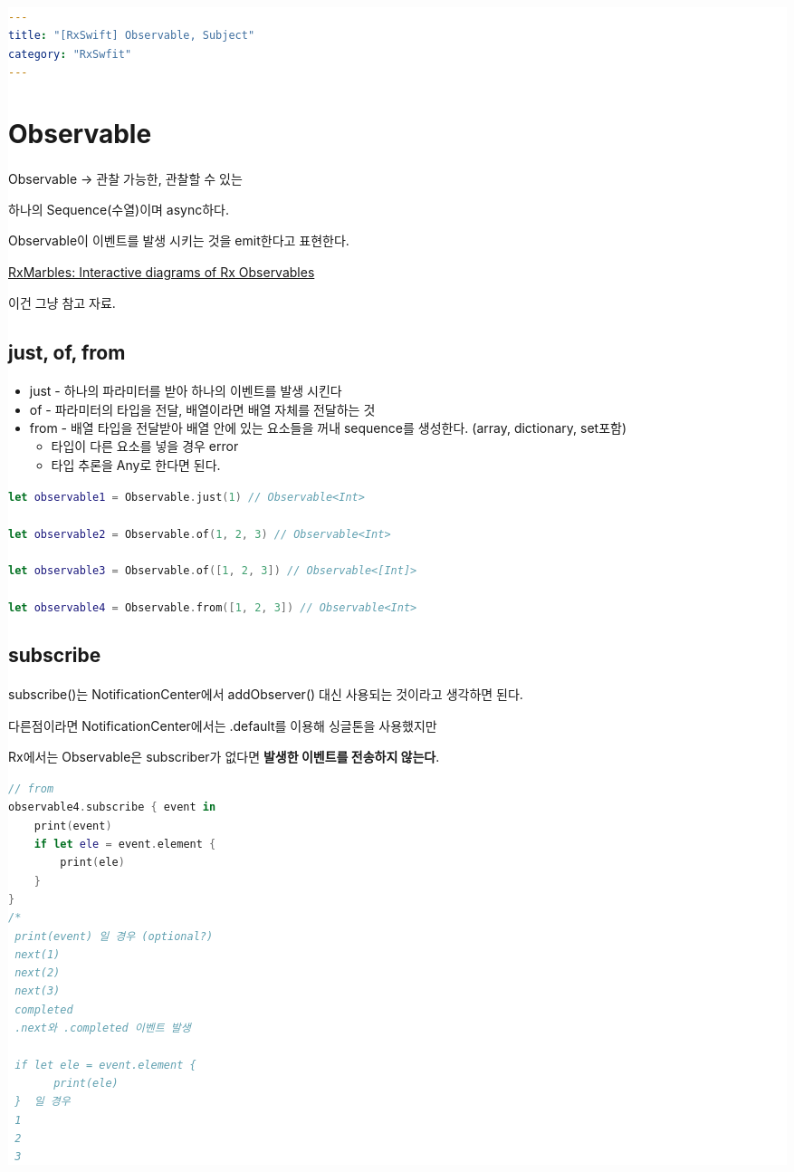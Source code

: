 ```yaml
---
title: "[RxSwift] Observable, Subject"
category: "RxSwfit"
---
```

# Observable

Observable → 관찰 가능한, 관찰할 수 있는

하나의 Sequence(수열)이며 async하다.

Observable이 이벤트를 발생 시키는 것을 emit한다고 표현한다.

[RxMarbles: Interactive diagrams of Rx Observables](https://rxmarbles.com/#from)

이건 그냥 참고 자료.

## just, of, from

- just - 하나의 파라미터를 받아 하나의 이벤트를 발생 시킨다
- of - 파라미터의 타입을 전달, 배열이라면 배열 자체를 전달하는 것
- from - 배열 타입을 전달받아 배열 안에 있는 요소들을 꺼내 sequence를 생성한다. (array, dictionary, set포함)
    - 타입이 다른 요소를 넣을 경우 error
    - 타입 추론을 Any로 한다면 된다.
    
```swift
let observable1 = Observable.just(1) // Observable<Int>

let observable2 = Observable.of(1, 2, 3) // Observable<Int>

let observable3 = Observable.of([1, 2, 3]) // Observable<[Int]>

let observable4 = Observable.from([1, 2, 3]) // Observable<Int>
```

## subscribe

subscribe()는 NotificationCenter에서 addObserver() 대신 사용되는 것이라고 생각하면 된다.

다른점이라면 NotificationCenter에서는 .default를 이용해 싱글톤을 사용했지만

Rx에서는 Observable은 subscriber가 없다면 **발생한 이벤트를 전송하지 않는다**.

```swift
// from
observable4.subscribe { event in
    print(event)
    if let ele = event.element {
        print(ele)
    }
}
/*
 print(event) 일 경우 (optional?)
 next(1)
 next(2)
 next(3)
 completed
 .next와 .completed 이벤트 발생

 if let ele = event.element {
       print(ele)
 }  일 경우
 1
 2
 3
```
